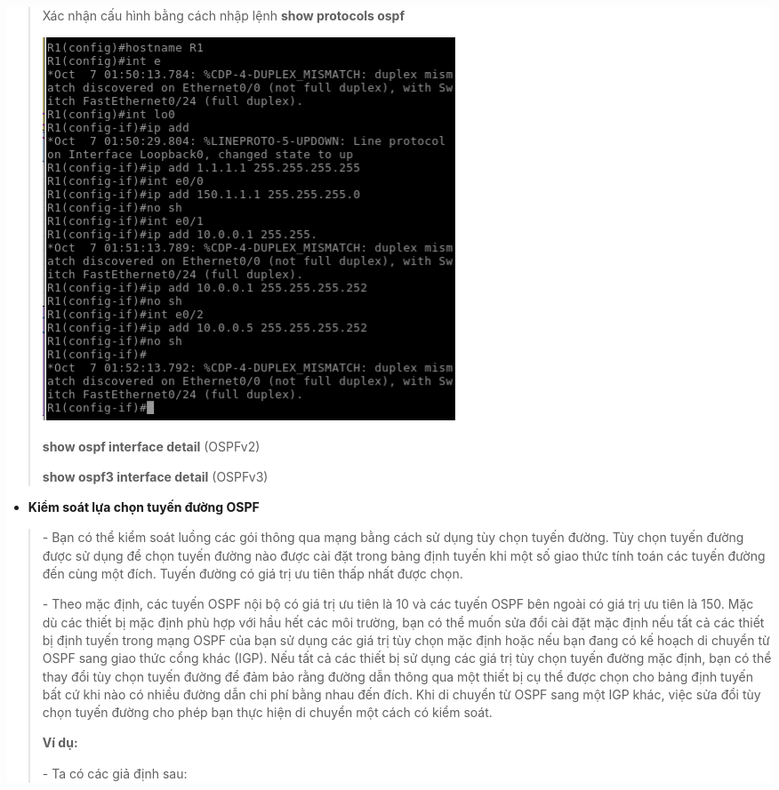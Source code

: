 > Xác nhận cấu hình bằng cách nhập lệnh **show protocols ospf**
>
> ![](.//media/image83.png)
> 
>
> **show ospf interface detail** (OSPFv2)
>
> **show ospf3 interface detail** (OSPFv3)

-   **Kiểm soát lựa chọn tuyến đường OSPF**

> \- Bạn có thể kiểm soát luồng các gói thông qua mạng bằng cách sử dụng
> tùy chọn tuyến đường. Tùy chọn tuyến đường được sử dụng để chọn tuyến
> đường nào được cài đặt trong bảng định tuyến khi một số giao thức tính
> toán các tuyến đường đến cùng một đích. Tuyến đường có giá trị ưu tiên
> thấp nhất được chọn.
>
> \- Theo mặc định, các tuyến OSPF nội bộ có giá trị ưu tiên là 10 và
> các tuyến OSPF bên ngoài có giá trị ưu tiên là 150. Mặc dù các thiết
> bị mặc định phù hợp với hầu hết các môi trường, bạn có thể muốn sửa
> đổi cài đặt mặc định nếu tất cả các thiết bị định tuyến trong mạng
> OSPF của bạn sử dụng các giá trị tùy chọn mặc định hoặc nếu bạn đang
> có kế hoạch di chuyển từ OSPF sang giao thức cổng khác (IGP). Nếu tất
> cả các thiết bị sử dụng các giá trị tùy chọn tuyến đường mặc định, bạn
> có thể thay đổi tùy chọn tuyến đường để đảm bảo rằng đường dẫn thông
> qua một thiết bị cụ thể được chọn cho bảng định tuyến bất cứ khi nào
> có nhiều đường dẫn chi phí bằng nhau đến đích. Khi di chuyển từ OSPF
> sang một IGP khác, việc sửa đổi tùy chọn tuyến đường cho phép bạn thực
> hiện di chuyển một cách có kiểm soát.
>
> **Ví dụ:**
>
> \- Ta có các giả định sau:
